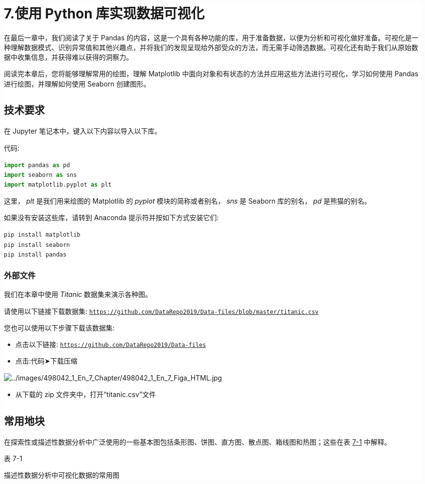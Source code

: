 # 7.使用 Python 库实现数据可视化

在最后一章中，我们阅读了关于 Pandas 的内容，这是一个具有各种功能的库，用于准备数据，以便为分析和可视化做好准备。可视化是一种理解数据模式、识别异常值和其他兴趣点，并将我们的发现呈现给外部受众的方法，而无需手动筛选数据。可视化还有助于我们从原始数据中收集信息，并获得难以获得的洞察力。

阅读完本章后，您将能够理解常用的绘图，理解 Matplotlib 中面向对象和有状态的方法并应用这些方法进行可视化，学习如何使用 Pandas 进行绘图，并理解如何使用 Seaborn 创建图形。

## 技术要求

在 Jupyter 笔记本中，键入以下内容以导入以下库。

代码:

```py
import pandas as pd
import seaborn as sns
import matplotlib.pyplot as plt

```

这里， *plt* 是我们用来绘图的 Matplotlib 的 *pyplot* 模块的简称或者别名， *sns* 是 Seaborn 库的别名， *pd* 是熊猫的别名。

如果没有安装这些库，请转到 Anaconda 提示符并按如下方式安装它们:

```py
pip install matplotlib
pip install seaborn
pip install pandas

```

### 外部文件

我们在本章中使用 *Titanic* 数据集来演示各种图。

请使用以下链接下载数据集: [`https://github.com/DataRepo2019/Data-files/blob/master/titanic.csv`](https://github.com/DataRepo2019/Data-files/blob/master/titanic.csv)

您也可以使用以下步骤下载该数据集:

*   点击以下链接: [`https://github.com/DataRepo2019/Data-files`](https://github.com/DataRepo2019/Data-files)

*   点击:代码➤下载压缩

![../images/498042_1_En_7_Chapter/498042_1_En_7_Figa_HTML.jpg](../images/498042_1_En_7_Chapter/498042_1_En_7_Figa_HTML.jpg)

*   从下载的 zip 文件夹中，打开“titanic.csv”文件

## 常用地块

在探索性或描述性数据分析中广泛使用的一些基本图包括条形图、饼图、直方图、散点图、箱线图和热图；这些在表 [7-1](#Tab1) 中解释。

表 7-1

描述性数据分析中可视化数据的常用图
